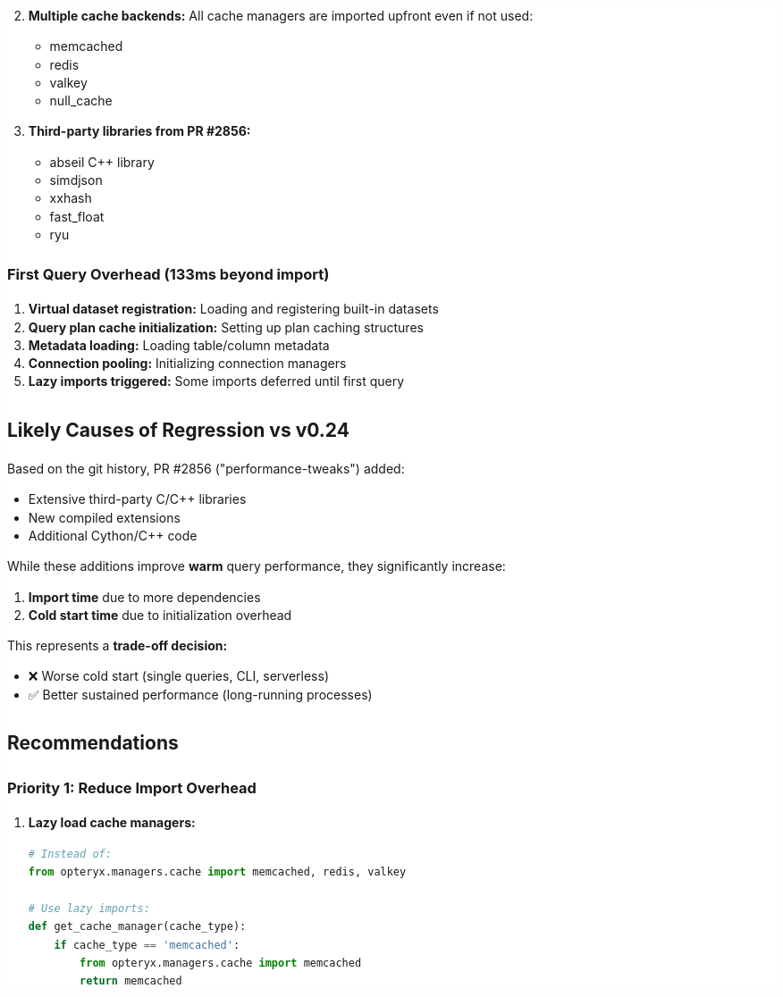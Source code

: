 2. **Multiple cache backends:**
   All cache managers are imported upfront even if not used:
   - memcached
   - redis
   - valkey
   - null_cache

3. **Third-party libraries from PR #2856:**
   - abseil C++ library
   - simdjson
   - xxhash
   - fast_float
   - ryu

### First Query Overhead (133ms beyond import)

1. **Virtual dataset registration:** Loading and registering built-in datasets
2. **Query plan cache initialization:** Setting up plan caching structures
3. **Metadata loading:** Loading table/column metadata
4. **Connection pooling:** Initializing connection managers
5. **Lazy imports triggered:** Some imports deferred until first query

## Likely Causes of Regression vs v0.24

Based on the git history, PR #2856 ("performance-tweaks") added:
- Extensive third-party C/C++ libraries
- New compiled extensions
- Additional Cython/C++ code

While these additions improve **warm** query performance, they significantly increase:
1. **Import time** due to more dependencies
2. **Cold start time** due to initialization overhead

This represents a **trade-off decision:**
- ❌ Worse cold start (single queries, CLI, serverless)
- ✅ Better sustained performance (long-running processes)

## Recommendations

### Priority 1: Reduce Import Overhead

1. **Lazy load cache managers:**
   ```python
   # Instead of:
   from opteryx.managers.cache import memcached, redis, valkey
   
   # Use lazy imports:
   def get_cache_manager(cache_type):
       if cache_type == 'memcached':
           from opteryx.managers.cache import memcached
           return memcached
   ```
